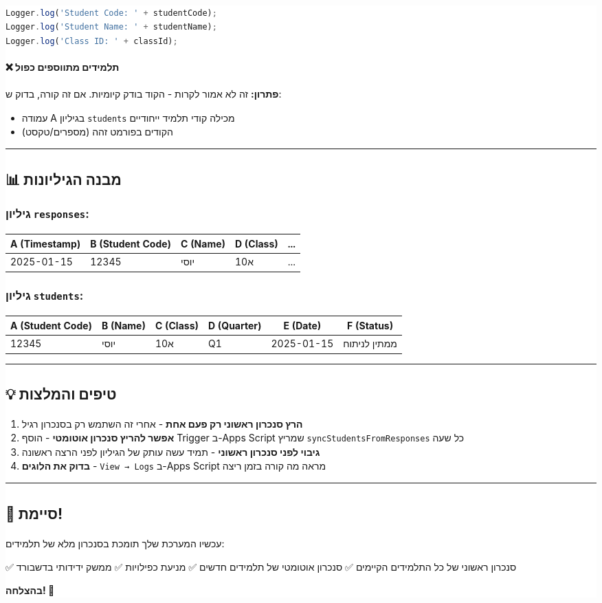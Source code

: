 ```javascript
Logger.log('Student Code: ' + studentCode);
Logger.log('Student Name: ' + studentName);
Logger.log('Class ID: ' + classId);
```

#### ❌ תלמידים מתווספים כפול
**פתרון:** זה לא אמור לקרות - הקוד בודק קיומיות. אם זה קורה, בדוק ש:
- עמודה A בגיליון `students` מכילה קודי תלמיד ייחודיים
- הקודים בפורמט זהה (מספרים/טקסט)

---

## 📊 מבנה הגיליונות

### גיליון `responses`:

| A (Timestamp) | B (Student Code) | C (Name) | D (Class) | ... |
|---------------|------------------|----------|-----------|-----|
| 2025-01-15    | 12345            | יוסי     | 10א       | ... |

### גיליון `students`:

| A (Student Code) | B (Name) | C (Class) | D (Quarter) | E (Date) | F (Status) |
|------------------|----------|-----------|-------------|----------|------------|
| 12345            | יוסי     | 10א       | Q1          | 2025-01-15 | ממתין לניתוח |

---

## 💡 טיפים והמלצות

1. **הרץ סנכרון ראשוני רק פעם אחת** - אחרי זה השתמש רק בסנכרון רגיל
2. **אפשר להריץ סנכרון אוטומטי** - הוסף Trigger ב-Apps Script שמריץ `syncStudentsFromResponses` כל שעה
3. **גיבוי לפני סנכרון ראשוני** - תמיד עשה עותק של הגיליון לפני הרצה ראשונה
4. **בדוק את הלוגים** - `View → Logs` ב-Apps Script מראה מה קורה בזמן ריצה

---

## 🎉 סיימת!

עכשיו המערכת שלך תומכת בסנכרון מלא של תלמידים:

✅ סנכרון ראשוני של כל התלמידים הקיימים
✅ סנכרון אוטומטי של תלמידים חדשים
✅ מניעת כפילויות
✅ ממשק ידידותי בדשבורד

**בהצלחה! 🚀**
